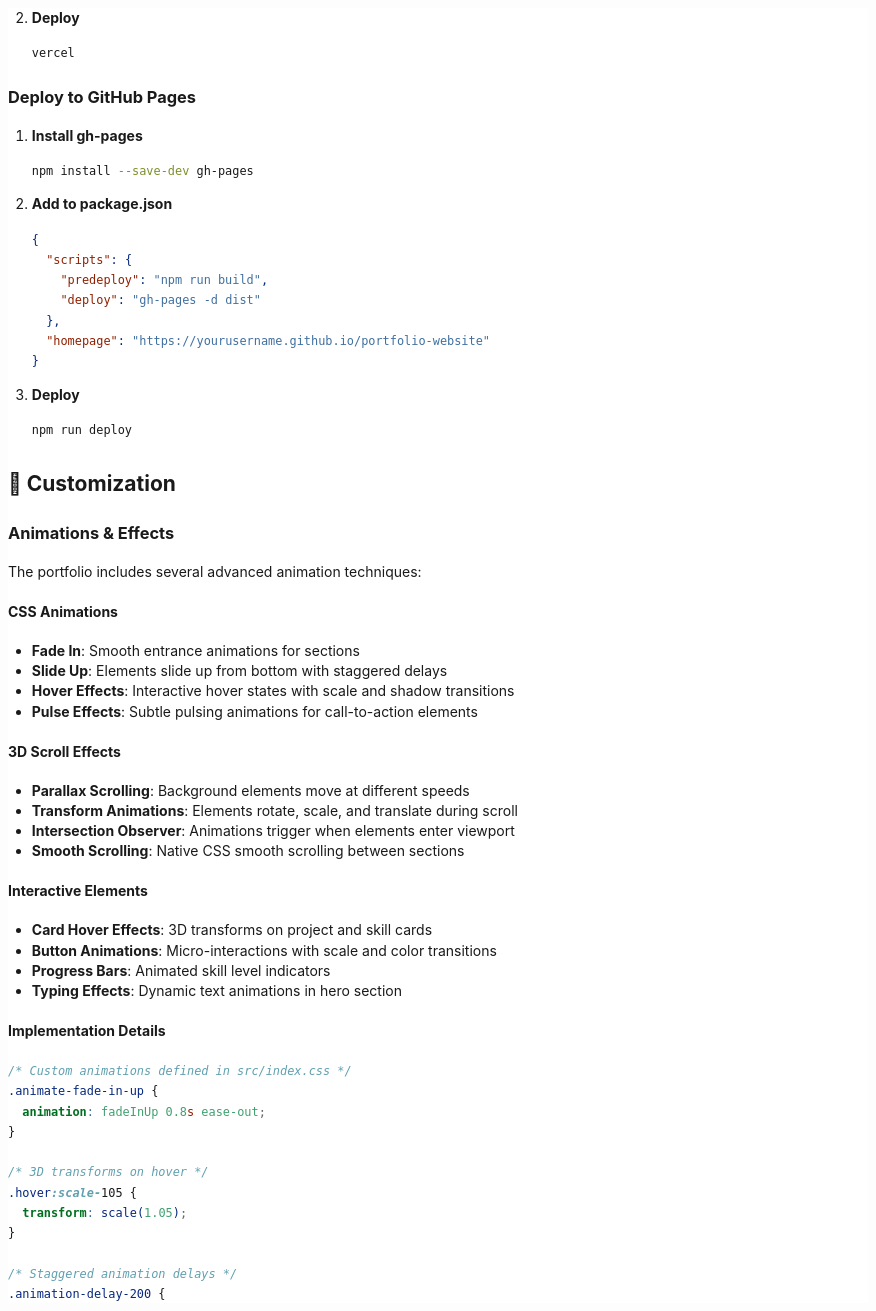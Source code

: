 2. **Deploy**
   ```bash
   vercel
   ```

### Deploy to GitHub Pages

1. **Install gh-pages**
   ```bash
   npm install --save-dev gh-pages
   ```

2. **Add to package.json**
   ```json
   {
     "scripts": {
       "predeploy": "npm run build",
       "deploy": "gh-pages -d dist"
     },
     "homepage": "https://yourusername.github.io/portfolio-website"
   }
   ```

3. **Deploy**
   ```bash
   npm run deploy
   ```

## 🎨 Customization

### Animations & Effects

The portfolio includes several advanced animation techniques:

#### CSS Animations
- **Fade In**: Smooth entrance animations for sections
- **Slide Up**: Elements slide up from bottom with staggered delays
- **Hover Effects**: Interactive hover states with scale and shadow transitions
- **Pulse Effects**: Subtle pulsing animations for call-to-action elements

#### 3D Scroll Effects
- **Parallax Scrolling**: Background elements move at different speeds
- **Transform Animations**: Elements rotate, scale, and translate during scroll
- **Intersection Observer**: Animations trigger when elements enter viewport
- **Smooth Scrolling**: Native CSS smooth scrolling between sections

#### Interactive Elements
- **Card Hover Effects**: 3D transforms on project and skill cards
- **Button Animations**: Micro-interactions with scale and color transitions
- **Progress Bars**: Animated skill level indicators
- **Typing Effects**: Dynamic text animations in hero section

#### Implementation Details
```css
/* Custom animations defined in src/index.css */
.animate-fade-in-up {
  animation: fadeInUp 0.8s ease-out;
}

/* 3D transforms on hover */
.hover:scale-105 {
  transform: scale(1.05);
}

/* Staggered animation delays */
.animation-delay-200 {
```